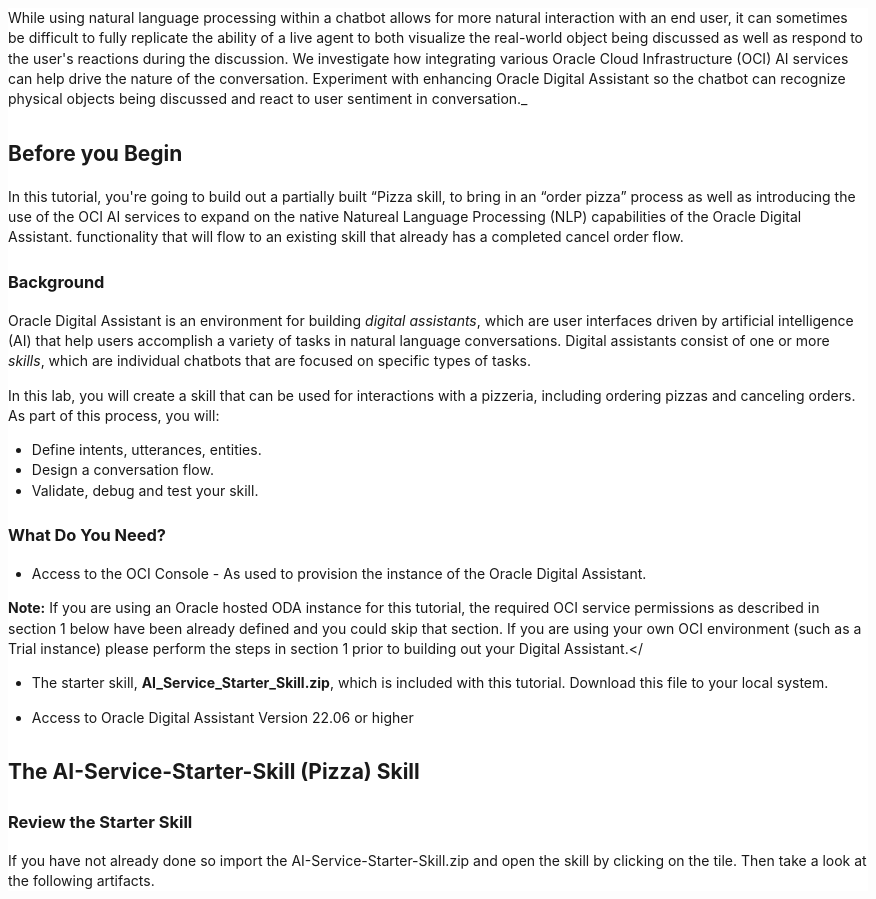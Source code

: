  			

While using natural language processing within a chatbot allows for more natural interaction with an end user, it can sometimes be difficult to fully replicate the ability of a live agent to both visualize the real-world object being discussed as well as respond to the user's reactions during the discussion. We investigate how integrating various Oracle Cloud Infrastructure (OCI) AI services can help drive the nature of the conversation. Experiment with enhancing Oracle Digital Assistant so the chatbot can recognize physical objects being discussed and react to user sentiment in conversation._

## Before you Begin
In this tutorial, you're going to build out a partially built “Pizza skill, to bring in an “order pizza” process as well as introducing the use of the OCI AI services to expand on the native Natureal Language Processing (NLP) capabilities of the Oracle Digital Assistant. functionality that will flow to an existing skill that already has a completed cancel order flow.

### Background
Oracle Digital Assistant is an environment for building _digital assistants_, which are user interfaces driven by artificial intelligence (AI) that help users accomplish a variety of tasks in natural language conversations. Digital assistants consist of one or more _skills_, which are individual chatbots that are focused on specific types of tasks.

In this lab, you will create a skill that can be used for interactions with a pizzeria, including ordering pizzas and canceling orders. As part of this process, you will:
 - Define intents, utterances, entities.
 - Design a conversation flow.
 - Validate, debug and test your skill.

### What Do You Need?
 - Access to the OCI Console  - As used to provision the instance of the Oracle Digital Assistant.

**Note:** If you are using an Oracle hosted ODA instance for this tutorial, the required OCI service permissions as described in section 1 below have been already defined and you could skip that section.  If you are using your own OCI environment (such as a Trial instance) please perform the steps in section 1 prior to building out your Digital Assistant.</

 - The starter skill, **AI_Service_Starter_Skill.zip**, which is included with this tutorial. Download this file to your local system.
 
 - Access to Oracle Digital Assistant Version 22.06 or higher
		







 

## The AI-Service-Starter-Skill (Pizza) Skill


### Review the Starter Skill

<p>If you have not already done so import the AI-Service-Starter-Skill.zip and open the skill by clicking on the tile. Then take a look at the following artifacts.

